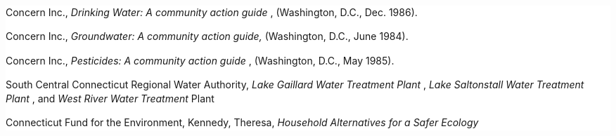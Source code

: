    Concern Inc.,
   <i>
    Drinking Water: A community action guide
   </i>
   , (Washington, D.C., Dec. 1986).
  </p>
  <p>
   Concern Inc.,
   <i>
    Groundwater: A community action guide,
   </i>
   (Washington, D.C., June 1984).
  </p>
  <p>
   Concern Inc.,
   <i>
    Pesticides: A community action guide
   </i>
   , (Washington, D.C., May 1985).
  </p>
  <p>
   South Central Connecticut Regional Water Authority,
   <i>
    Lake Gaillard Water Treatment Plant
   </i>
   ,
   <i>
    Lake Saltonstall
   </i>
   <i>
    Water Treatment Plant
   </i>
   , and
   <i>
    West River Water Treatment
   </i>
   Plant
  </p>
  <p>
   Connecticut Fund for the Environment, Kennedy, Theresa,
   <i>
    Household Alternatives for a Safer Ecology
   </i>
  </p>
</font>
 
</body>